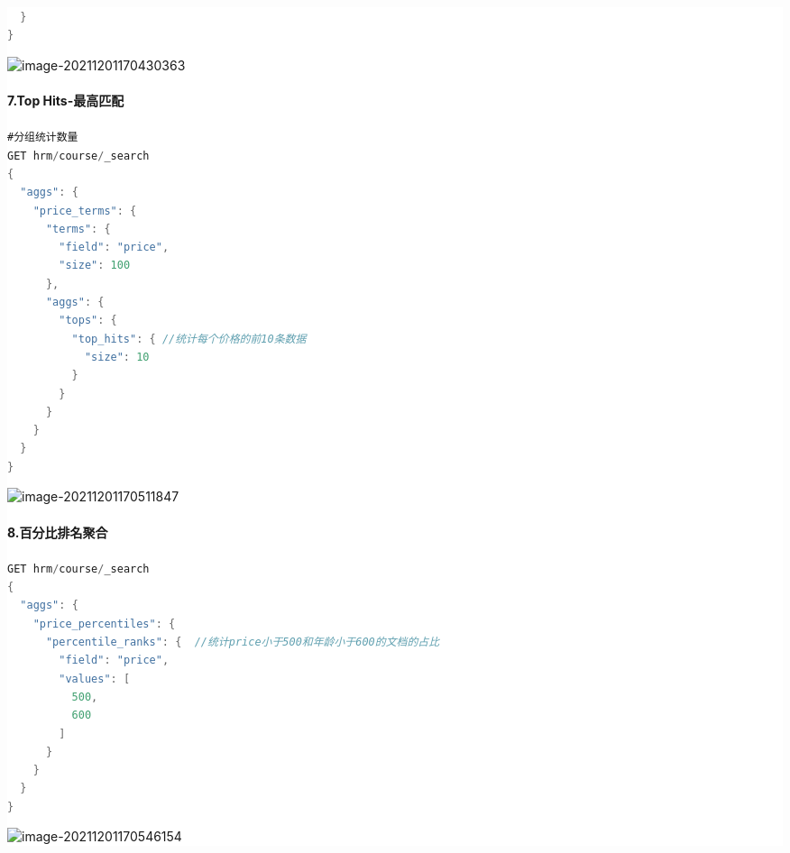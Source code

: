 ```java
  }
}
```

![image-20211201170430363](https://springcloud-hrm-miao.oss-cn-beijing.aliyuncs.com/markdown/imgs/image-20211201170430363.png)

#### 7.Top Hits-最高匹配

```java
#分组统计数量 
GET hrm/course/_search
{
  "aggs": {
    "price_terms": {
      "terms": {
        "field": "price",
        "size": 100
      },
      "aggs": {
        "tops": {
          "top_hits": { //统计每个价格的前10条数据
            "size": 10
          }
        }
      }
    }
  }
}
```

![image-20211201170511847](https://springcloud-hrm-miao.oss-cn-beijing.aliyuncs.com/markdown/imgs/image-20211201170511847.png)

####  8.百分比排名聚合

```java
GET hrm/course/_search
{
  "aggs": {
    "price_percentiles": {
      "percentile_ranks": {  //统计price小于500和年龄小于600的文档的占比
        "field": "price",
        "values": [
          500,
          600
        ]
      }
    }
  }
}
```

![image-20211201170546154](https://springcloud-hrm-miao.oss-cn-beijing.aliyuncs.com/markdown/imgs/image-20211201170546154.png)
